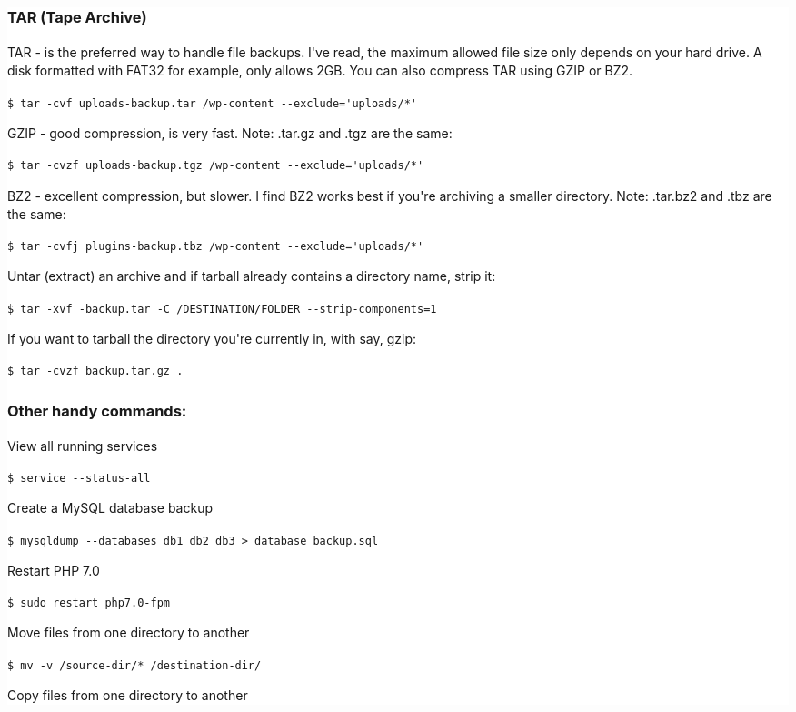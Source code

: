 ### TAR (Tape Archive)

TAR - is the preferred way to handle file backups. I've read, the maximum allowed file size only depends on your hard drive. A disk formatted with FAT32 for example, only allows 2GB. You can also compress TAR using GZIP or BZ2.

```
$ tar -cvf uploads-backup.tar /wp-content --exclude='uploads/*'
```

GZIP - good compression, is very fast. Note: .tar.gz and .tgz are the same:

```
$ tar -cvzf uploads-backup.tgz /wp-content --exclude='uploads/*'
```

BZ2 - excellent compression, but slower. I find BZ2 works best if you're archiving a smaller directory. Note: .tar.bz2 and .tbz are the same:

```
$ tar -cvfj plugins-backup.tbz /wp-content --exclude='uploads/*'
```

Untar (extract) an archive and if tarball already contains a directory name, strip it:

```
$ tar -xvf -backup.tar -C /DESTINATION/FOLDER --strip-components=1
```

If you want to tarball the directory you're currently in, with say, gzip:

```
$ tar -cvzf backup.tar.gz .
```

### Other handy commands:

View all running services

```
$ service --status-all
```

Create a MySQL database backup

```
$ mysqldump --databases db1 db2 db3 > database_backup.sql
```

Restart PHP 7.0

```
$ sudo restart php7.0-fpm
```

Move files from one directory to another

```
$ mv -v /source-dir/* /destination-dir/
```

Copy files from one directory to another
